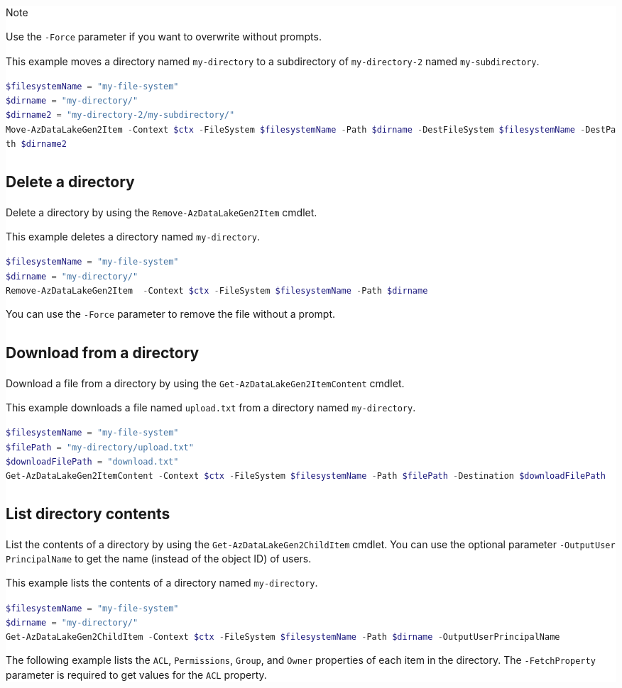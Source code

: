 > [!NOTE]
> Use the `-Force` parameter if you want to overwrite without prompts.

This example moves a directory named `my-directory` to a subdirectory of `my-directory-2` named `my-subdirectory`.

```powershell
$filesystemName = "my-file-system"
$dirname = "my-directory/"
$dirname2 = "my-directory-2/my-subdirectory/"
Move-AzDataLakeGen2Item -Context $ctx -FileSystem $filesystemName -Path $dirname -DestFileSystem $filesystemName -DestPath $dirname2
```

## Delete a directory

Delete a directory by using the `Remove-AzDataLakeGen2Item` cmdlet.

This example deletes a directory named `my-directory`.

```powershell
$filesystemName = "my-file-system"
$dirname = "my-directory/"
Remove-AzDataLakeGen2Item  -Context $ctx -FileSystem $filesystemName -Path $dirname
```

You can use the `-Force` parameter to remove the file without a prompt.

## Download from a directory

Download a file from a directory by using the `Get-AzDataLakeGen2ItemContent` cmdlet.

This example downloads a file named `upload.txt` from a directory named `my-directory`.

```powershell
$filesystemName = "my-file-system"
$filePath = "my-directory/upload.txt"
$downloadFilePath = "download.txt"
Get-AzDataLakeGen2ItemContent -Context $ctx -FileSystem $filesystemName -Path $filePath -Destination $downloadFilePath
```

## List directory contents

List the contents of a directory by using the `Get-AzDataLakeGen2ChildItem` cmdlet. You can use the optional parameter `-OutputUserPrincipalName` to get the name (instead of the object ID) of users.

This example lists the contents of a directory named `my-directory`.

```powershell
$filesystemName = "my-file-system"
$dirname = "my-directory/"
Get-AzDataLakeGen2ChildItem -Context $ctx -FileSystem $filesystemName -Path $dirname -OutputUserPrincipalName
```

The following example lists the `ACL`, `Permissions`, `Group`, and `Owner` properties of each item in the directory. The `-FetchProperty` parameter is required to get values for the `ACL` property.
